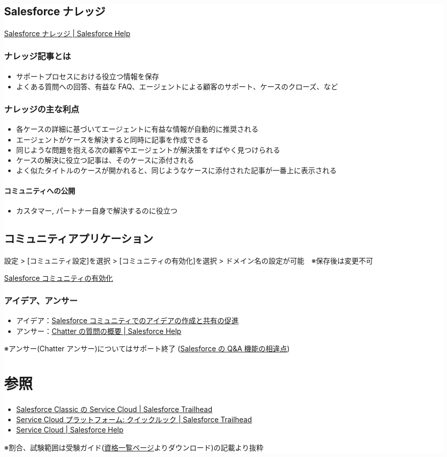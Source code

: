 Salesforce ナレッジ
---
[Salesforce ナレッジ | Salesforce Help](https://help.salesforce.com/articleView?id=knowledge_whatis.htm&type=5)


### ナレッジ記事とは
- サポートプロセスにおける役立つ情報を保存
- よくある質問への回答、有益な FAQ、エージェントによる顧客のサポート、ケースのクローズ、など


### ナレッジの主な利点
- 各ケースの詳細に基づいてエージェントに有益な情報が自動的に推奨される
- エージェントがケースを解決すると同時に記事を作成できる
- 同じような問題を抱える次の顧客やエージェントが解決策をすばやく見つけられる
- ケースの解決に役立つ記事は、そのケースに添付される
- よく似たタイトルのケースが開かれると、同じようなケースに添付された記事が一番上に表示される

#### コミュニティへの公開

- カスタマー, パートナー自身で解決するのに役立つ

コミュニティアプリケーション
---
設定 > [コミュニティ設定]を選択 > [コミュニティの有効化]を選択 > ドメイン名の設定が可能　※保存後は変更不可

[Salesforce コミュニティの有効化](https://help.salesforce.com/articleView?id=networks_enable.htm&type=5)


### アイデア、アンサー
- アイデア：[Salesforce コミュニティでのアイデアの作成と共有の促進](https://help.salesforce.com/articleView?id=ideas_salesforce_communities.htm&type=5)
- アンサー：[Chatter の質問の概要 | Salesforce Help](https://help.salesforce.com/articleView?id=collab_chatter_questions_overview.htm&type=5)

※アンサー(Chatter アンサー)についてはサポート終了 ([Salesforce の Q&A 機能の相違点](https://help.salesforce.com/articleView?id=questions_q_and_a_features.htm&type=0))


参照
===
- [Salesforce Classic の Service Cloud | Salesforce Trailhead](https://trailhead.salesforce.com/ja/content/learn/modules/service_basics?trailmix_creator_id=00550000006yDdKAAU&trailmix_id=prepare-for-your-salesforce-administrator-credential)
- [Service Cloud プラットフォーム: クイックルック | Salesforce Trailhead](https://trailhead.salesforce.com/ja/content/learn/modules/service-cloud-platform-quick-look)
- [Service Cloud | Salesforce Help](https://help.salesforce.com/articleView?id=service_cloud.htm&type=0)

※割合、試験範囲は受験ガイド([資格一覧ページ](http://tandc.salesforce.com/credentials)よりダウンロード)の記載より抜粋
